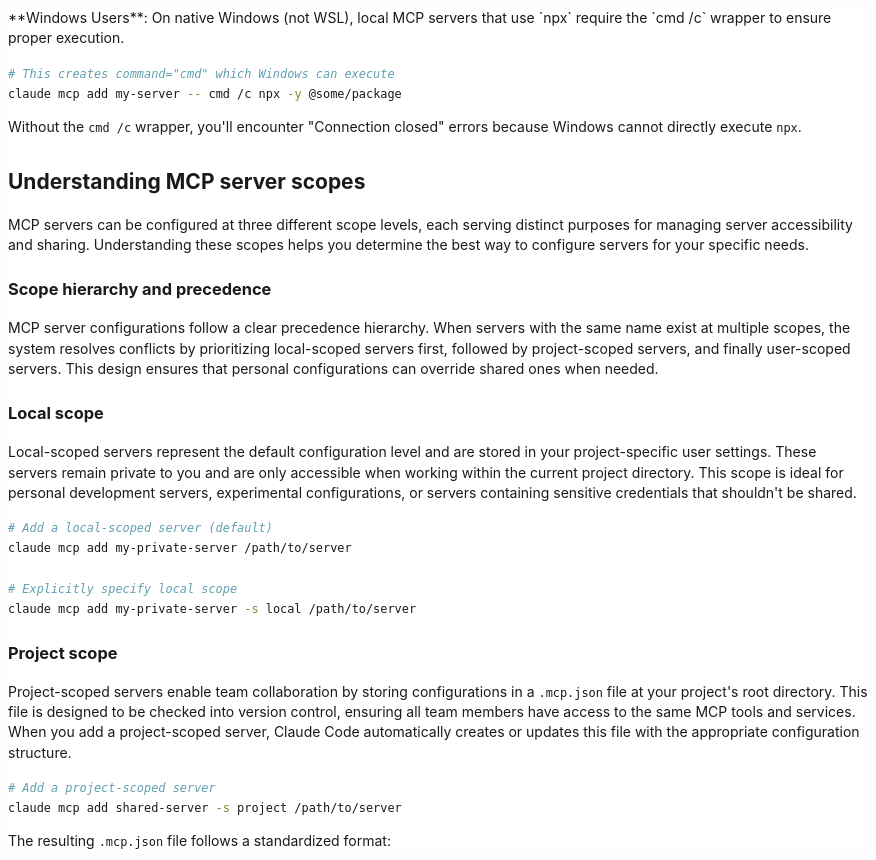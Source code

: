 <Warning>
  **Windows Users**: On native Windows (not WSL), local MCP servers that use `npx` require the `cmd /c` wrapper to ensure proper execution.

```bash
# This creates command="cmd" which Windows can execute
claude mcp add my-server -- cmd /c npx -y @some/package
```

Without the `cmd /c` wrapper, you'll encounter "Connection closed" errors because Windows cannot directly execute `npx`.
</Warning>

## Understanding MCP server scopes

MCP servers can be configured at three different scope levels, each serving distinct purposes for managing server accessibility and sharing. Understanding these scopes helps you determine the best way to configure servers for your specific needs.

### Scope hierarchy and precedence

MCP server configurations follow a clear precedence hierarchy. When servers with the same name exist at multiple scopes, the system resolves conflicts by prioritizing local-scoped servers first, followed by project-scoped servers, and finally user-scoped servers. This design ensures that personal configurations can override shared ones when needed.

### Local scope

Local-scoped servers represent the default configuration level and are stored in your project-specific user settings. These servers remain private to you and are only accessible when working within the current project directory. This scope is ideal for personal development servers, experimental configurations, or servers containing sensitive credentials that shouldn't be shared.

```bash
# Add a local-scoped server (default)
claude mcp add my-private-server /path/to/server

# Explicitly specify local scope
claude mcp add my-private-server -s local /path/to/server
```

### Project scope

Project-scoped servers enable team collaboration by storing configurations in a `.mcp.json` file at your project's root directory. This file is designed to be checked into version control, ensuring all team members have access to the same MCP tools and services. When you add a project-scoped server, Claude Code automatically creates or updates this file with the appropriate configuration structure.

```bash
# Add a project-scoped server
claude mcp add shared-server -s project /path/to/server
```

The resulting `.mcp.json` file follows a standardized format:
